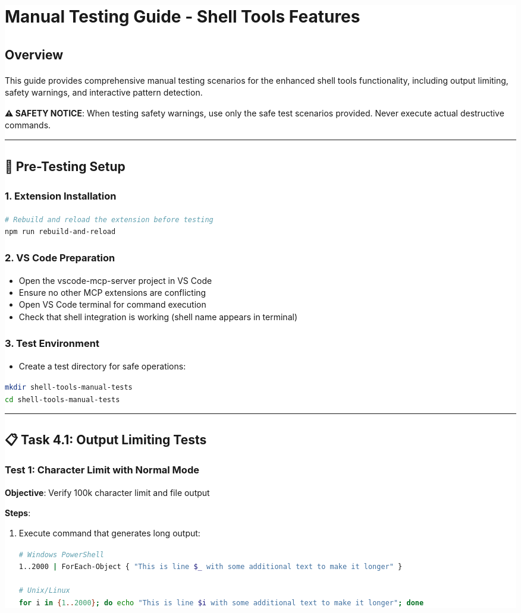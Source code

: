 # Manual Testing Guide - Shell Tools Features

## Overview

This guide provides comprehensive manual testing scenarios for the enhanced shell tools functionality, including output limiting, safety warnings, and interactive pattern detection.

**⚠️ SAFETY NOTICE**: When testing safety warnings, use only the safe test scenarios provided. Never execute actual destructive commands.

---

## 🚀 Pre-Testing Setup

### 1. Extension Installation
```bash
# Rebuild and reload the extension before testing
npm run rebuild-and-reload
```

### 2. VS Code Preparation
- Open the vscode-mcp-server project in VS Code
- Ensure no other MCP extensions are conflicting
- Open VS Code terminal for command execution
- Check that shell integration is working (shell name appears in terminal)

### 3. Test Environment
- Create a test directory for safe operations:
```bash
mkdir shell-tools-manual-tests
cd shell-tools-manual-tests
```

---

## 📋 Task 4.1: Output Limiting Tests

### Test 1: Character Limit with Normal Mode
**Objective**: Verify 100k character limit and file output

**Steps**:
1. Execute command that generates long output:
   ```bash
   # Windows PowerShell
   1..2000 | ForEach-Object { "This is line $_ with some additional text to make it longer" }
   
   # Unix/Linux
   for i in {1..2000}; do echo "This is line $i with some additional text to make it longer"; done
   ```
